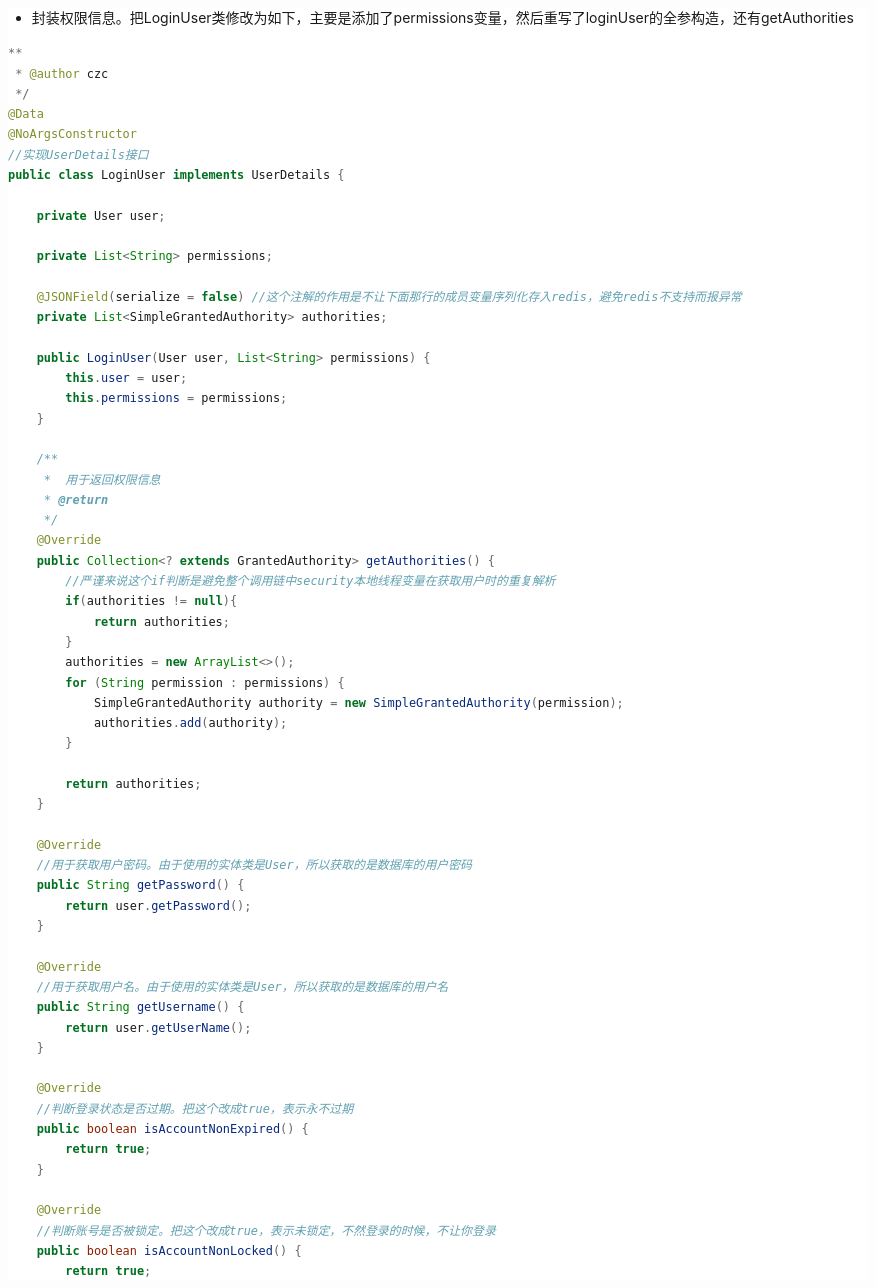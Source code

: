 - 封装权限信息。把LoginUser类修改为如下，主要是添加了permissions变量，然后重写了loginUser的全参构造，还有getAuthorities

```java
**
 * @author czc
 */
@Data
@NoArgsConstructor
//实现UserDetails接口
public class LoginUser implements UserDetails {

    private User user;

    private List<String> permissions;

    @JSONField(serialize = false) //这个注解的作用是不让下面那行的成员变量序列化存入redis，避免redis不支持而报异常
    private List<SimpleGrantedAuthority> authorities;

    public LoginUser(User user, List<String> permissions) {
        this.user = user;
        this.permissions = permissions;
    }

    /**
     *  用于返回权限信息
     * @return
     */
    @Override
    public Collection<? extends GrantedAuthority> getAuthorities() {
        //严谨来说这个if判断是避免整个调用链中security本地线程变量在获取用户时的重复解析
        if(authorities != null){
            return authorities;
        }
        authorities = new ArrayList<>();
        for (String permission : permissions) {
            SimpleGrantedAuthority authority = new SimpleGrantedAuthority(permission);
            authorities.add(authority);
        }

        return authorities;
    }

    @Override
    //用于获取用户密码。由于使用的实体类是User，所以获取的是数据库的用户密码
    public String getPassword() {
        return user.getPassword();
    }

    @Override
    //用于获取用户名。由于使用的实体类是User，所以获取的是数据库的用户名
    public String getUsername() {
        return user.getUserName();
    }

    @Override
    //判断登录状态是否过期。把这个改成true，表示永不过期
    public boolean isAccountNonExpired() {
        return true;
    }

    @Override
    //判断账号是否被锁定。把这个改成true，表示未锁定，不然登录的时候，不让你登录
    public boolean isAccountNonLocked() {
        return true;
```